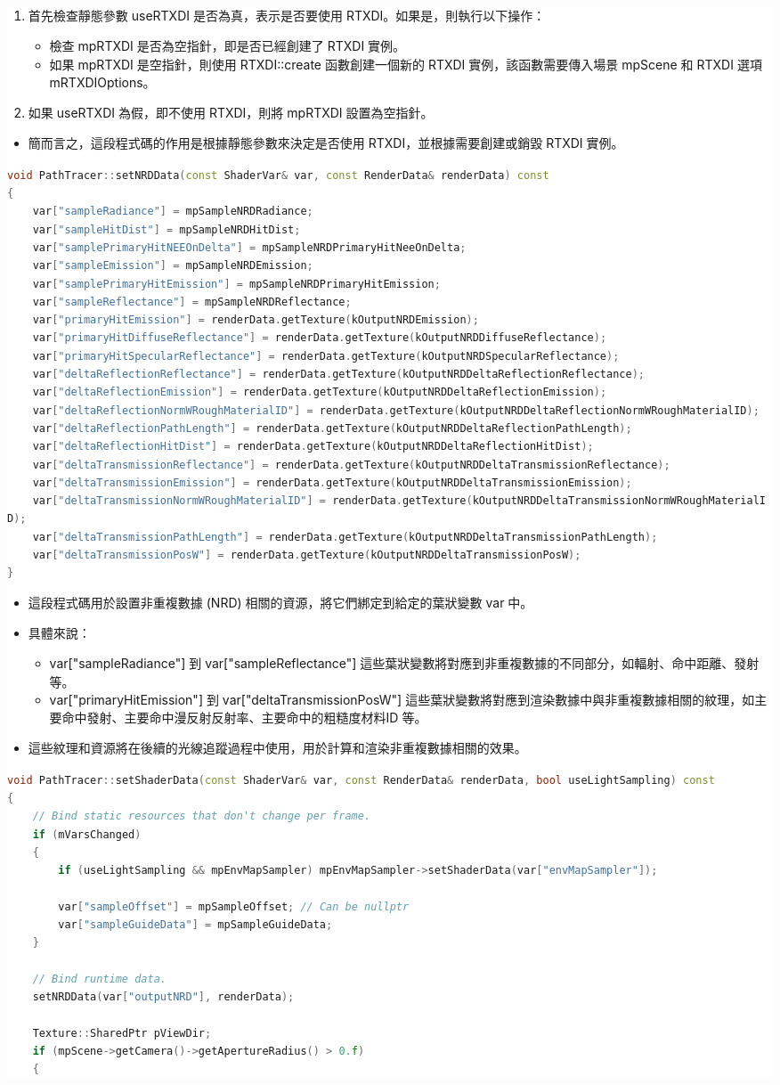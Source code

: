 1. 首先檢查靜態參數 useRTXDI 是否為真，表示是否要使用 RTXDI。如果是，則執行以下操作：
    - 檢查 mpRTXDI 是否為空指針，即是否已經創建了 RTXDI 實例。
    - 如果 mpRTXDI 是空指針，則使用 RTXDI::create 函數創建一個新的 RTXDI 實例，該函數需要傳入場景 mpScene 和 RTXDI 選項 mRTXDIOptions。

2. 如果 useRTXDI 為假，即不使用 RTXDI，則將 mpRTXDI 設置為空指針。

- 簡而言之，這段程式碼的作用是根據靜態參數來決定是否使用 RTXDI，並根據需要創建或銷毀 RTXDI 實例。

```cpp
void PathTracer::setNRDData(const ShaderVar& var, const RenderData& renderData) const
{
    var["sampleRadiance"] = mpSampleNRDRadiance;
    var["sampleHitDist"] = mpSampleNRDHitDist;
    var["samplePrimaryHitNEEOnDelta"] = mpSampleNRDPrimaryHitNeeOnDelta;
    var["sampleEmission"] = mpSampleNRDEmission;
    var["samplePrimaryHitEmission"] = mpSampleNRDPrimaryHitEmission;
    var["sampleReflectance"] = mpSampleNRDReflectance;
    var["primaryHitEmission"] = renderData.getTexture(kOutputNRDEmission);
    var["primaryHitDiffuseReflectance"] = renderData.getTexture(kOutputNRDDiffuseReflectance);
    var["primaryHitSpecularReflectance"] = renderData.getTexture(kOutputNRDSpecularReflectance);
    var["deltaReflectionReflectance"] = renderData.getTexture(kOutputNRDDeltaReflectionReflectance);
    var["deltaReflectionEmission"] = renderData.getTexture(kOutputNRDDeltaReflectionEmission);
    var["deltaReflectionNormWRoughMaterialID"] = renderData.getTexture(kOutputNRDDeltaReflectionNormWRoughMaterialID);
    var["deltaReflectionPathLength"] = renderData.getTexture(kOutputNRDDeltaReflectionPathLength);
    var["deltaReflectionHitDist"] = renderData.getTexture(kOutputNRDDeltaReflectionHitDist);
    var["deltaTransmissionReflectance"] = renderData.getTexture(kOutputNRDDeltaTransmissionReflectance);
    var["deltaTransmissionEmission"] = renderData.getTexture(kOutputNRDDeltaTransmissionEmission);
    var["deltaTransmissionNormWRoughMaterialID"] = renderData.getTexture(kOutputNRDDeltaTransmissionNormWRoughMaterialID);
    var["deltaTransmissionPathLength"] = renderData.getTexture(kOutputNRDDeltaTransmissionPathLength);
    var["deltaTransmissionPosW"] = renderData.getTexture(kOutputNRDDeltaTransmissionPosW);
}
```
- 這段程式碼用於設置非重複數據 (NRD) 相關的資源，將它們綁定到給定的葉狀變數 var 中。

- 具體來說：

    - var["sampleRadiance"] 到 var["sampleReflectance"] 這些葉狀變數將對應到非重複數據的不同部分，如輻射、命中距離、發射等。
    - var["primaryHitEmission"] 到 var["deltaTransmissionPosW"] 這些葉狀變數將對應到渲染數據中與非重複數據相關的紋理，如主要命中發射、主要命中漫反射反射率、主要命中的粗糙度材料ID 等。

- 這些紋理和資源將在後續的光線追蹤過程中使用，用於計算和渲染非重複數據相關的效果。

```cpp
void PathTracer::setShaderData(const ShaderVar& var, const RenderData& renderData, bool useLightSampling) const
{
    // Bind static resources that don't change per frame.
    if (mVarsChanged)
    {
        if (useLightSampling && mpEnvMapSampler) mpEnvMapSampler->setShaderData(var["envMapSampler"]);

        var["sampleOffset"] = mpSampleOffset; // Can be nullptr
        var["sampleGuideData"] = mpSampleGuideData;
    }

    // Bind runtime data.
    setNRDData(var["outputNRD"], renderData);

    Texture::SharedPtr pViewDir;
    if (mpScene->getCamera()->getApertureRadius() > 0.f)
    {
```